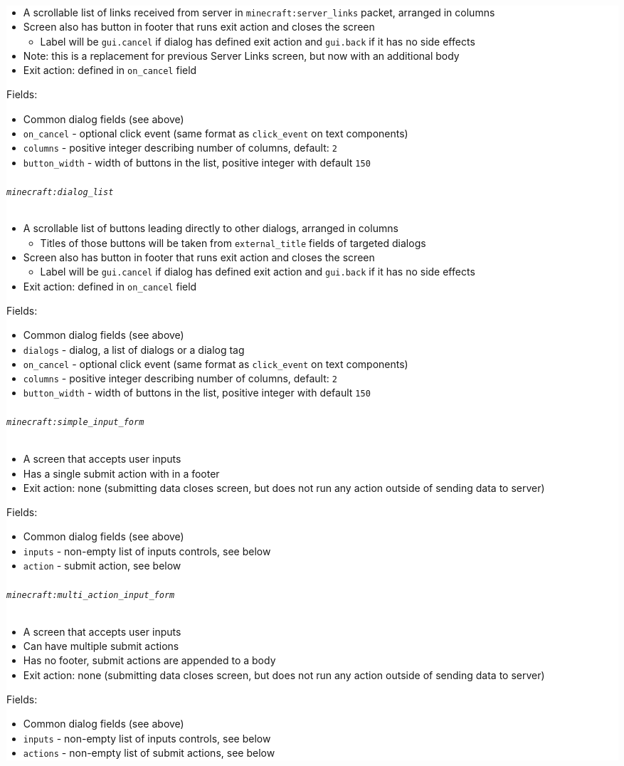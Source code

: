 -   A scrollable list of links received from server in `minecraft:server_links` packet, arranged in columns
-   Screen also has button in footer that runs exit action and closes the screen
    -   Label will be `gui.cancel` if dialog has defined exit action and `gui.back` if it has no side effects
-   Note: this is a replacement for previous Server Links screen, but now with an additional body
-   Exit action: defined in `on_cancel` field

Fields:

-   Common dialog fields (see above)
-   `on_cancel` - optional click event (same format as `click_event` on text components)
-   `columns` - positive integer describing number of columns, default: `2`
-   `button_width` - width of buttons in the list, positive integer with default `150`

###### `minecraft:dialog_list`

-   A scrollable list of buttons leading directly to other dialogs, arranged in columns
    -   Titles of those buttons will be taken from `external_title` fields of targeted dialogs
-   Screen also has button in footer that runs exit action and closes the screen
    -   Label will be `gui.cancel` if dialog has defined exit action and `gui.back` if it has no side effects
-   Exit action: defined in `on_cancel` field

Fields:

-   Common dialog fields (see above)
-   `dialogs` - dialog, a list of dialogs or a dialog tag
-   `on_cancel` - optional click event (same format as `click_event` on text components)
-   `columns` - positive integer describing number of columns, default: `2`
-   `button_width` - width of buttons in the list, positive integer with default `150`

###### `minecraft:simple_input_form`

-   A screen that accepts user inputs
-   Has a single submit action with in a footer
-   Exit action: none (submitting data closes screen, but does not run any action outside of sending data to server)

Fields:

-   Common dialog fields (see above)
-   `inputs` - non-empty list of inputs controls, see below
-   `action` - submit action, see below

###### `minecraft:multi_action_input_form`

-   A screen that accepts user inputs
-   Can have multiple submit actions
-   Has no footer, submit actions are appended to a body
-   Exit action: none (submitting data closes screen, but does not run any action outside of sending data to server)

Fields:

-   Common dialog fields (see above)
-   `inputs` - non-empty list of inputs controls, see below
-   `actions` - non-empty list of submit actions, see below
